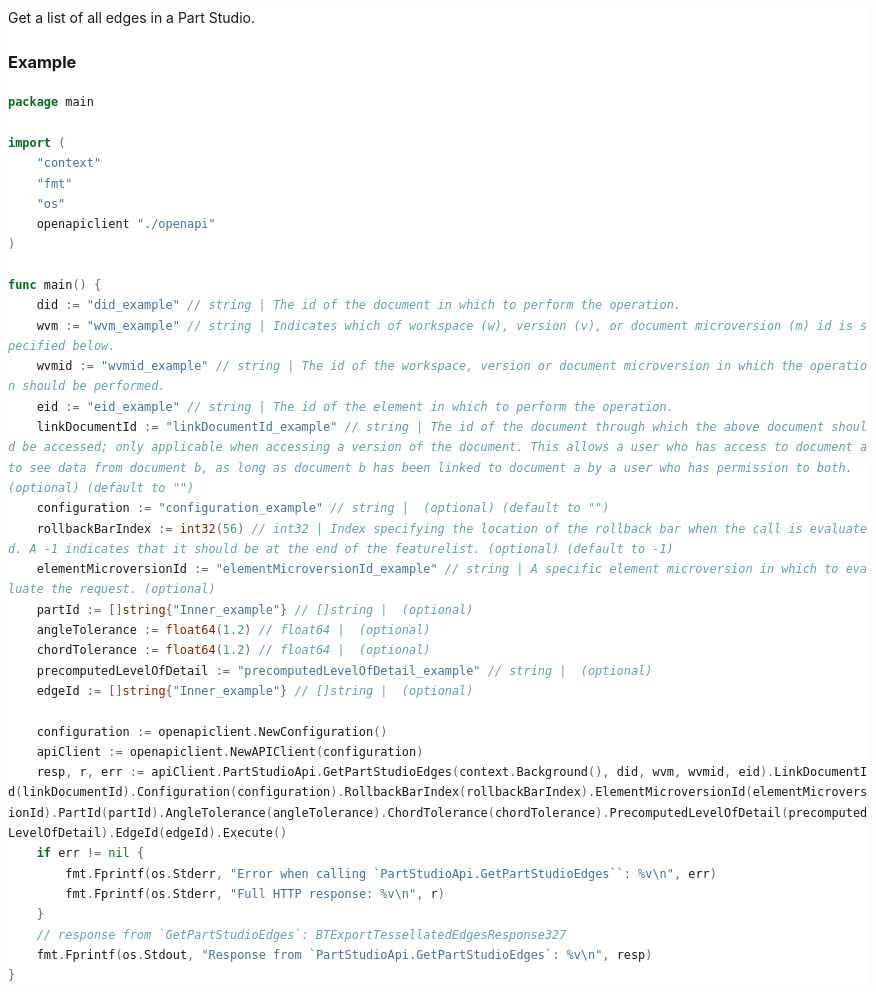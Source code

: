 Get a list of all edges in a Part Studio.



### Example

```go
package main

import (
    "context"
    "fmt"
    "os"
    openapiclient "./openapi"
)

func main() {
    did := "did_example" // string | The id of the document in which to perform the operation.
    wvm := "wvm_example" // string | Indicates which of workspace (w), version (v), or document microversion (m) id is specified below.
    wvmid := "wvmid_example" // string | The id of the workspace, version or document microversion in which the operation should be performed.
    eid := "eid_example" // string | The id of the element in which to perform the operation.
    linkDocumentId := "linkDocumentId_example" // string | The id of the document through which the above document should be accessed; only applicable when accessing a version of the document. This allows a user who has access to document a to see data from document b, as long as document b has been linked to document a by a user who has permission to both. (optional) (default to "")
    configuration := "configuration_example" // string |  (optional) (default to "")
    rollbackBarIndex := int32(56) // int32 | Index specifying the location of the rollback bar when the call is evaluated. A -1 indicates that it should be at the end of the featurelist. (optional) (default to -1)
    elementMicroversionId := "elementMicroversionId_example" // string | A specific element microversion in which to evaluate the request. (optional)
    partId := []string{"Inner_example"} // []string |  (optional)
    angleTolerance := float64(1.2) // float64 |  (optional)
    chordTolerance := float64(1.2) // float64 |  (optional)
    precomputedLevelOfDetail := "precomputedLevelOfDetail_example" // string |  (optional)
    edgeId := []string{"Inner_example"} // []string |  (optional)

    configuration := openapiclient.NewConfiguration()
    apiClient := openapiclient.NewAPIClient(configuration)
    resp, r, err := apiClient.PartStudioApi.GetPartStudioEdges(context.Background(), did, wvm, wvmid, eid).LinkDocumentId(linkDocumentId).Configuration(configuration).RollbackBarIndex(rollbackBarIndex).ElementMicroversionId(elementMicroversionId).PartId(partId).AngleTolerance(angleTolerance).ChordTolerance(chordTolerance).PrecomputedLevelOfDetail(precomputedLevelOfDetail).EdgeId(edgeId).Execute()
    if err != nil {
        fmt.Fprintf(os.Stderr, "Error when calling `PartStudioApi.GetPartStudioEdges``: %v\n", err)
        fmt.Fprintf(os.Stderr, "Full HTTP response: %v\n", r)
    }
    // response from `GetPartStudioEdges`: BTExportTessellatedEdgesResponse327
    fmt.Fprintf(os.Stdout, "Response from `PartStudioApi.GetPartStudioEdges`: %v\n", resp)
}
```
